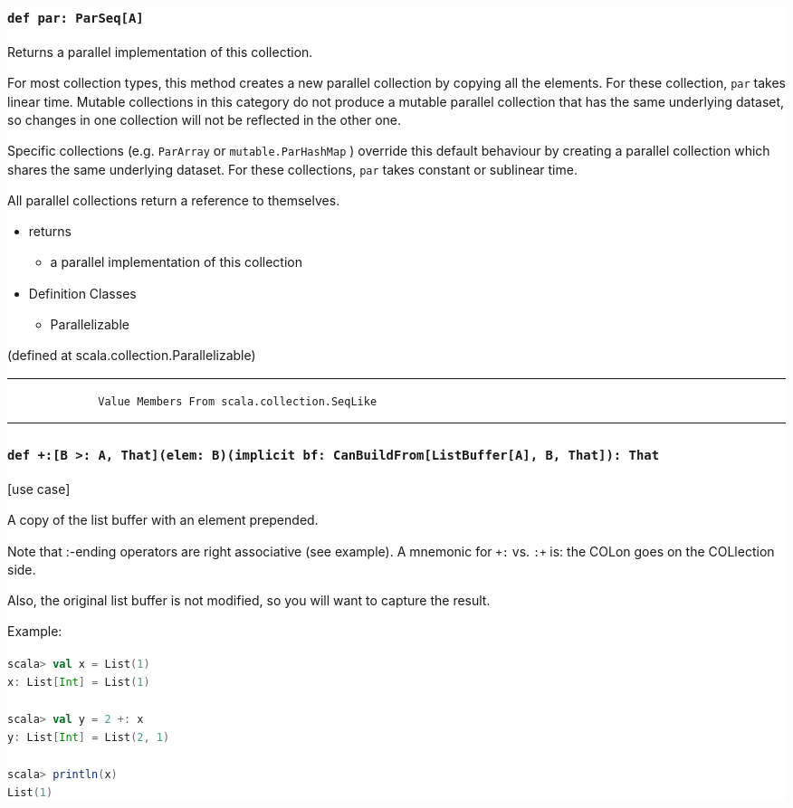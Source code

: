 ### `def par: ParSeq[A]`                                                     ###

Returns a parallel implementation of this collection.

For most collection types, this method creates a new parallel collection by
copying all the elements. For these collection, `par` takes linear time. Mutable
collections in this category do not produce a mutable parallel collection that
has the same underlying dataset, so changes in one collection will not be
reflected in the other one.

Specific collections (e.g. `ParArray` or `mutable.ParHashMap` ) override this
default behaviour by creating a parallel collection which shares the same
underlying dataset. For these collections, `par` takes constant or sublinear
time.

All parallel collections return a reference to themselves.

* returns
  * a parallel implementation of this collection

* Definition Classes
  * Parallelizable

(defined at scala.collection.Parallelizable)


--------------------------------------------------------------------------------
                  Value Members From scala.collection.SeqLike
--------------------------------------------------------------------------------


### `def +:[B >: A, That](elem: B)(implicit bf: CanBuildFrom[ListBuffer[A], B, That]): That` ###

[use case]

A copy of the list buffer with an element prepended.

Note that :-ending operators are right associative (see example). A mnemonic for
 `+:` vs. `:+` is: the COLon goes on the COLlection side.

Also, the original list buffer is not modified, so you will want to capture the
result.

Example:

```scala
scala> val x = List(1)
x: List[Int] = List(1)

scala> val y = 2 +: x
y: List[Int] = List(2, 1)

scala> println(x)
List(1)
```
